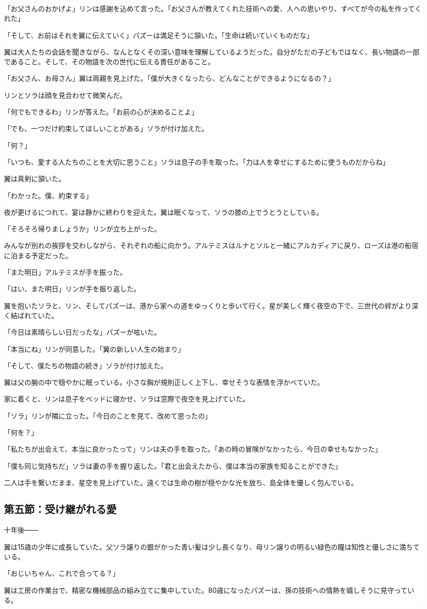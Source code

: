 「お父さんのおかげよ」リンは感謝を込めて言った。「お父さんが教えてくれた技術への愛、人への思いやり、すべてが今の私を作ってくれた」

「そして、お前はそれを翼に伝えていく」パズーは満足そうに頷いた。「生命は続いていくものだな」

翼は大人たちの会話を聞きながら、なんとなくその深い意味を理解しているようだった。自分がただの子どもではなく、長い物語の一部であること。そして、その物語を次の世代に伝える責任があること。

「お父さん、お母さん」翼は両親を見上げた。「僕が大きくなったら、どんなことができるようになるの？」

リンとソラは顔を見合わせて微笑んだ。

「何でもできるわ」リンが答えた。「お前の心が決めることよ」

「でも、一つだけ約束してほしいことがある」ソラが付け加えた。

「何？」

「いつも、愛する人たちのことを大切に思うこと」ソラは息子の手を取った。「力は人を幸せにするために使うものだからね」

翼は真剣に頷いた。

「わかった。僕、約束する」

夜が更けるにつれて、宴は静かに終わりを迎えた。翼は眠くなって、ソラの膝の上でうとうとしている。

「そろそろ帰りましょうか」リンが立ち上がった。

みんなが別れの挨拶を交わしながら、それぞれの船に向かう。アルテミスはルナとソルと一緒にアルカディアに戻り、ローズは港の船宿に泊まる予定だった。

「また明日」アルテミスが手を振った。

「はい、また明日」リンが手を振り返した。

翼を抱いたソラと、リン、そしてパズーは、港から家への道をゆっくりと歩いて行く。星が美しく輝く夜空の下で、三世代の絆がより深く結ばれていた。

「今日は素晴らしい日だったな」パズーが呟いた。

「本当にね」リンが同意した。「翼の新しい人生の始まり」

「そして、僕たちの物語の続き」ソラが付け加えた。

翼は父の腕の中で穏やかに眠っている。小さな胸が規則正しく上下し、幸せそうな表情を浮かべていた。

家に着くと、リンは息子をベッドに寝かせ、ソラは窓際で夜空を見上げていた。

「ソラ」リンが隣に立った。「今日のことを見て、改めて思ったの」

「何を？」

「私たちが出会えて、本当に良かったって」リンは夫の手を取った。「あの時の冒険がなかったら、今日の幸せもなかった」

「僕も同じ気持ちだ」ソラは妻の手を握り返した。「君と出会えたから、僕は本当の家族を知ることができた」

二人は手を繋いだまま、星空を見上げていた。遠くでは生命の樹が穏やかな光を放ち、島全体を優しく包んでいる。

## 第五節：受け継がれる愛

十年後——

翼は15歳の少年に成長していた。父ソラ譲りの銀がかった青い髪は少し長くなり、母リン譲りの明るい緑色の瞳は知性と優しさに満ちている。

「おじいちゃん、これで合ってる？」

翼は工房の作業台で、精密な機械部品の組み立てに集中していた。80歳になったパズーは、孫の技術への情熱を嬉しそうに見守っている。
